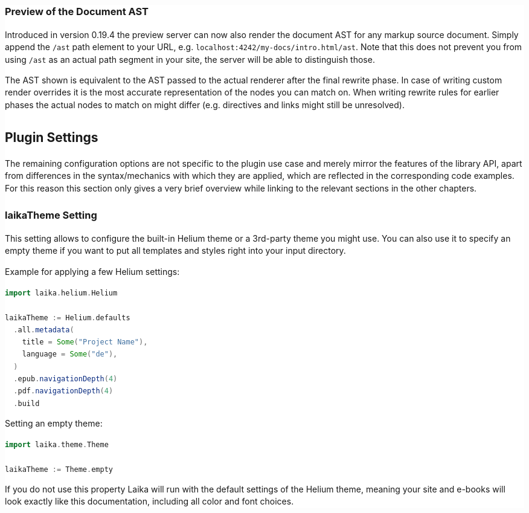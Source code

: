 
### Preview of the Document AST

Introduced in version 0.19.4 the preview server can now also render the document AST for any markup source document.
Simply append the `/ast` path element to your URL, e.g. `localhost:4242/my-docs/intro.html/ast`. 
Note that this does not prevent you from using `/ast` as an actual path segment in your site,
the server will be able to distinguish those.

The AST shown is equivalent to the AST passed to the actual renderer after the final rewrite phase.
In case of writing custom render overrides it is the most accurate representation of the nodes you can match on.
When writing rewrite rules for earlier phases the actual nodes to match on might differ 
(e.g. directives and links might still be unresolved).


Plugin Settings
---------------

The remaining configuration options are not specific to the plugin use case and merely mirror the features of the library API,
apart from differences in the syntax/mechanics with which they are applied, which are reflected in the corresponding code examples.
For this reason this section only gives a very brief overview while linking to the relevant sections in the other chapters.


### laikaTheme Setting

This setting allows to configure the built-in Helium theme or a 3rd-party theme you might use.
You can also use it to specify an empty theme if you want to put all templates and styles right 
into your input directory.

Example for applying a few Helium settings:

```scala mdoc:compile-only
import laika.helium.Helium

laikaTheme := Helium.defaults
  .all.metadata(
    title = Some("Project Name"),
    language = Some("de"),
  )
  .epub.navigationDepth(4)
  .pdf.navigationDepth(4)
  .build
```

Setting an empty theme:

```scala mdoc:compile-only
import laika.theme.Theme

laikaTheme := Theme.empty
```

If you do not use this property Laika will run with the default settings of the Helium theme, 
meaning your site and e-books will look exactly like this documentation, including all color and font choices.
